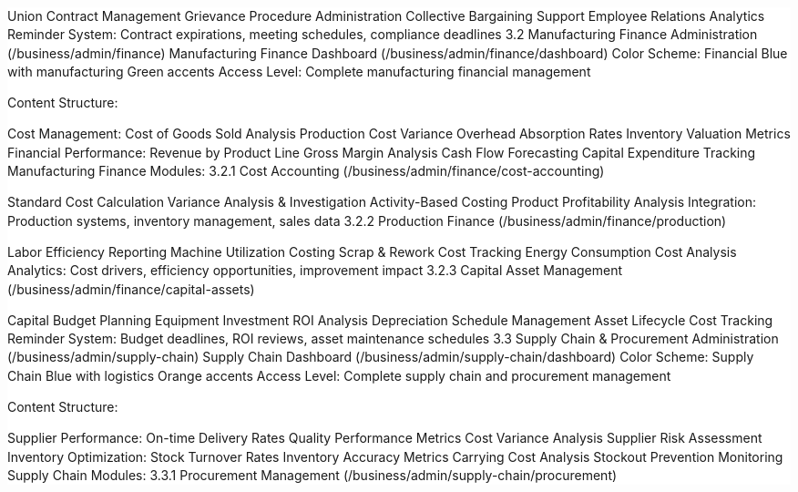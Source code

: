 Union Contract Management
Grievance Procedure Administration
Collective Bargaining Support
Employee Relations Analytics
Reminder System: Contract expirations, meeting schedules, compliance deadlines
3.2 Manufacturing Finance Administration (/business/admin/finance)
Manufacturing Finance Dashboard (/business/admin/finance/dashboard)
Color Scheme: Financial Blue with manufacturing Green accents Access Level: Complete manufacturing financial management

Content Structure:

Cost Management:
Cost of Goods Sold Analysis
Production Cost Variance
Overhead Absorption Rates
Inventory Valuation Metrics
Financial Performance:
Revenue by Product Line
Gross Margin Analysis
Cash Flow Forecasting
Capital Expenditure Tracking
Manufacturing Finance Modules:
3.2.1 Cost Accounting (/business/admin/finance/cost-accounting)

Standard Cost Calculation
Variance Analysis & Investigation
Activity-Based Costing
Product Profitability Analysis
Integration: Production systems, inventory management, sales data
3.2.2 Production Finance (/business/admin/finance/production)

Labor Efficiency Reporting
Machine Utilization Costing
Scrap & Rework Cost Tracking
Energy Consumption Cost Analysis
Analytics: Cost drivers, efficiency opportunities, improvement impact
3.2.3 Capital Asset Management (/business/admin/finance/capital-assets)

Capital Budget Planning
Equipment Investment ROI Analysis
Depreciation Schedule Management
Asset Lifecycle Cost Tracking
Reminder System: Budget deadlines, ROI reviews, asset maintenance schedules
3.3 Supply Chain & Procurement Administration (/business/admin/supply-chain)
Supply Chain Dashboard (/business/admin/supply-chain/dashboard)
Color Scheme: Supply Chain Blue with logistics Orange accents Access Level: Complete supply chain and procurement management

Content Structure:

Supplier Performance:
On-time Delivery Rates
Quality Performance Metrics
Cost Variance Analysis
Supplier Risk Assessment
Inventory Optimization:
Stock Turnover Rates
Inventory Accuracy Metrics
Carrying Cost Analysis
Stockout Prevention Monitoring
Supply Chain Modules:
3.3.1 Procurement Management (/business/admin/supply-chain/procurement)
